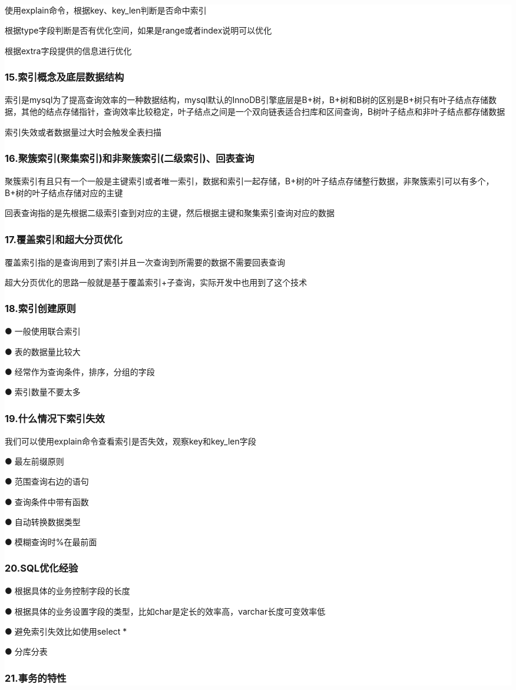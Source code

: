 使用explain命令，根据key、key_len判断是否命中索引

根据type字段判断是否有优化空间，如果是range或者index说明可以优化

根据extra字段提供的信息进行优化

### 15.索引概念及底层数据结构

索引是mysql为了提高查询效率的一种数据结构，mysql默认的InnoDB引擎底层是B+树，B+树和B树的区别是B+树只有叶子结点存储数据，其他的结点存储指针，查询效率比较稳定，叶子结点之间是一个双向链表适合扫库和区间查询，B树叶子结点和非叶子结点都存储数据

索引失效或者数据量过大时会触发全表扫描

### 16.聚簇索引(聚集索引)和非聚簇索引(二级索引)、回表查询

聚簇索引有且只有一个一般是主键索引或者唯一索引，数据和索引一起存储，B+树的叶子结点存储整行数据，非聚簇索引可以有多个，B+树的叶子结点存储对应的主键

回表查询指的是先根据二级索引查到对应的主键，然后根据主键和聚集索引查询对应的数据

### 17.覆盖索引和超大分页优化

覆盖索引指的是查询用到了索引并且一次查询到所需要的数据不需要回表查询

超大分页优化的思路一般就是基于覆盖索引+子查询，实际开发中也用到了这个技术

### 18.索引创建原则

● 一般使用联合索引

● 表的数据量比较大

● 经常作为查询条件，排序，分组的字段

● 索引数量不要太多

### 19.什么情况下索引失效

我们可以使用explain命令查看索引是否失效，观察key和key_len字段

● 最左前缀原则

● 范围查询右边的语句

● 查询条件中带有函数

● 自动转换数据类型

● 模糊查询时%在最前面

### 20.SQL优化经验

● 根据具体的业务控制字段的长度

● 根据具体的业务设置字段的类型，比如char是定长的效率高，varchar长度可变效率低

● 避免索引失效比如使用select *

● 分库分表

### 21.事务的特性

